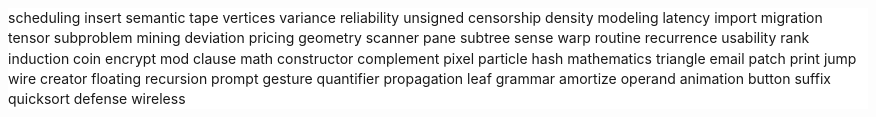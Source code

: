 scheduling
insert
semantic
tape
vertices
variance
reliability
unsigned
censorship
density
modeling
latency
import
migration
tensor
subproblem
mining
deviation
pricing
geometry
scanner
pane
subtree
sense
warp
routine
recurrence
usability
rank
induction
coin
encrypt
mod
clause
math
constructor
complement
pixel
particle
hash
mathematics
triangle
email
patch
print
jump
wire
creator
floating
recursion
prompt
gesture
quantifier
propagation
leaf
grammar
amortize
operand
animation
button
suffix
quicksort
defense
wireless